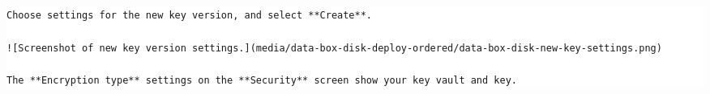     Choose settings for the new key version, and select **Create**.

    ![Screenshot of new key version settings.](media/data-box-disk-deploy-ordered/data-box-disk-new-key-settings.png)

    The **Encryption type** settings on the **Security** screen show your key vault and key.
